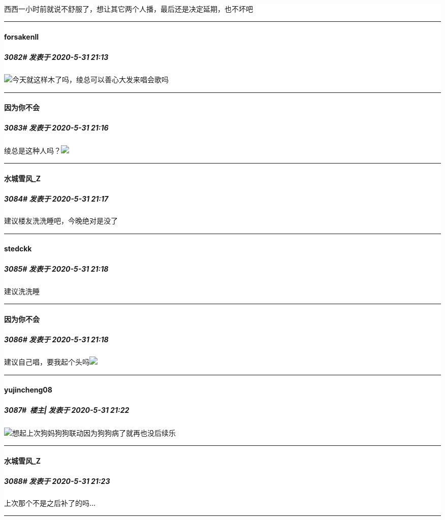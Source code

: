 西西一小时前就说不舒服了，想让其它两个人播，最后还是决定延期，也不坏吧

*****

####  forsakenll  
##### 3082#       发表于 2020-5-31 21:13

<img src="https://static.saraba1st.com/image/smiley/face2017/139.png" referrerpolicy="no-referrer">今天就这样木了吗，绫总可以善心大发来唱会歌吗

*****

####  因为你不会  
##### 3083#       发表于 2020-5-31 21:16

绫总是这种人吗？<img src="https://static.saraba1st.com/image/smiley/face2017/067.png" referrerpolicy="no-referrer">

*****

####  水城雪风_Z  
##### 3084#       发表于 2020-5-31 21:17

建议楼友洗洗睡吧，今晚绝对是没了

*****

####  stedckk  
##### 3085#       发表于 2020-5-31 21:18

建议洗洗睡

*****

####  因为你不会  
##### 3086#       发表于 2020-5-31 21:18

建议自己唱，要我起个头吗<img src="https://static.saraba1st.com/image/smiley/face2017/067.png" referrerpolicy="no-referrer">

*****

####  yujincheng08  
##### 3087#         楼主| 发表于 2020-5-31 21:22

<img src="https://static.saraba1st.com/image/smiley/face2017/139.png" referrerpolicy="no-referrer">想起上次狗妈狗狗联动因为狗狗病了就再也没后续乐

*****

####  水城雪风_Z  
##### 3088#       发表于 2020-5-31 21:23

上次那个不是之后补了的吗...

*****
